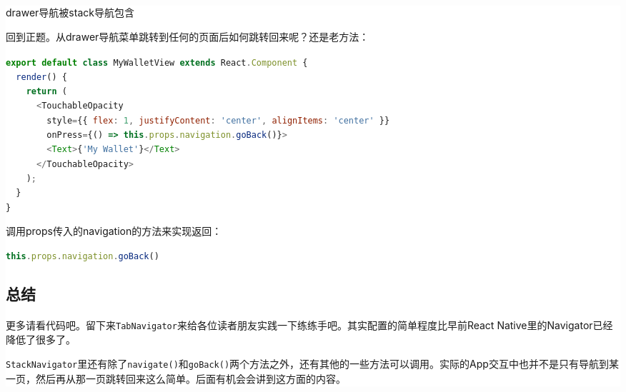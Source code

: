drawer导航被stack导航包含

回到正题。从drawer导航菜单跳转到任何的页面后如何跳转回来呢？还是老方法：
```js
export default class MyWalletView extends React.Component {
  render() {
    return (
      <TouchableOpacity 
        style={{ flex: 1, justifyContent: 'center', alignItems: 'center' }}
        onPress={() => this.props.navigation.goBack()}>
        <Text>{'My Wallet'}</Text>
      </TouchableOpacity>
    );
  }
}
```
调用props传入的navigation的方法来实现返回：
```js
this.props.navigation.goBack()
```

## 总结
更多请看代码吧。留下来`TabNavigator`来给各位读者朋友实践一下练练手吧。其实配置的简单程度比早前React Native里的Navigator已经降低了很多了。

`StackNavigator`里还有除了`navigate()`和`goBack()`两个方法之外，还有其他的一些方法可以调用。实际的App交互中也并不是只有导航到某一页，然后再从那一页跳转回来这么简单。后面有机会会讲到这方面的内容。
